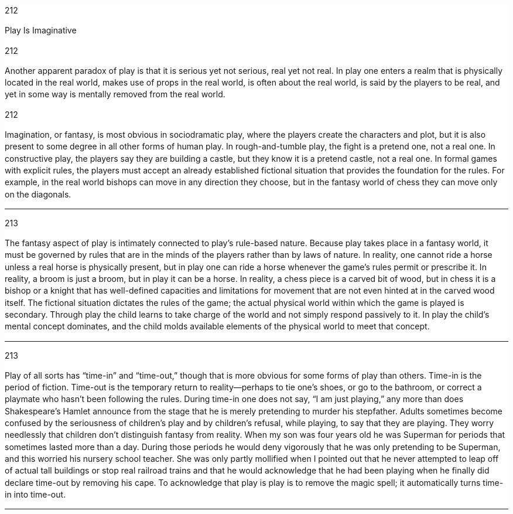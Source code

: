 
212

Play Is Imaginative

212

Another apparent paradox of play is that it is serious yet not serious, real yet not real. In play one enters a realm that is physically located in the real world, makes use of props in the real world, is often about the real world, is said by the players to be real, and yet in some way is mentally removed from the real world.

212

Imagination, or fantasy, is most obvious in sociodramatic play, where the players create the characters and plot, but it is also present to some degree in all other forms of human play. In rough-and-tumble play, the fight is a pretend one, not a real one. In constructive play, the players say they are building a castle, but they know it is a pretend castle, not a real one. In formal games with explicit rules, the players must accept an already established fictional situation that provides the foundation for the rules. For example, in the real world bishops can move in any direction they choose, but in the fantasy world of chess they can move only on the diagonals.

---

213

The fantasy aspect of play is intimately connected to play’s rule-based nature. Because play takes place in a fantasy world, it must be governed by rules that are in the minds of the players rather than by laws of nature. In reality, one cannot ride a horse unless a real horse is physically present, but in play one can ride a horse whenever the game’s rules permit or prescribe it. In reality, a broom is just a broom, but in play it can be a horse. In reality, a chess piece is a carved bit of wood, but in chess it is a bishop or a knight that has well-defined capacities and limitations for movement that are not even hinted at in the carved wood itself. The fictional situation dictates the rules of the game; the actual physical world within which the game is played is secondary. Through play the child learns to take charge of the world and not simply respond passively to it. In play the child’s mental concept dominates, and the child molds available elements of the physical world to meet that concept.

---

213

Play of all sorts has “time-in” and “time-out,” though that is more obvious for some forms of play than others. Time-in is the period of fiction. Time-out is the temporary return to reality—perhaps to tie one’s shoes, or go to the bathroom, or correct a playmate who hasn’t been following the rules. During time-in one does not say, “I am just playing,” any more than does Shakespeare’s Hamlet announce from the stage that he is merely pretending to murder his stepfather. Adults sometimes become confused by the seriousness of children’s play and by children’s refusal, while playing, to say that they are playing. They worry needlessly that children don’t distinguish fantasy from reality. When my son was four years old he was Superman for periods that sometimes lasted more than a day. During those periods he would deny vigorously that he was only pretending to be Superman, and this worried his nursery school teacher. She was only partly mollified when I pointed out that he never attempted to leap off of actual tall buildings or stop real railroad trains and that he would acknowledge that he had been playing when he finally did declare time-out by removing his cape. To acknowledge that play is play is to remove the magic spell; it automatically turns time-in into time-out.

---